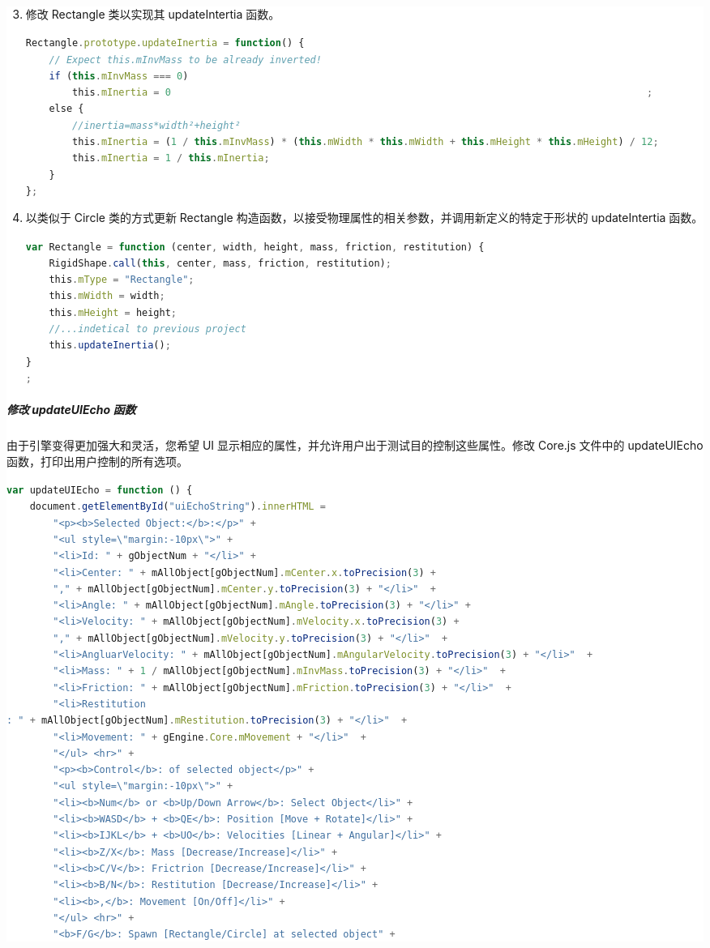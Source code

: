 3.  修改 Rectangle 类以实现其 updateIntertia 函数。

    ```js
    Rectangle.prototype.updateInertia = function() {  
        // Expect this.mInvMass to be already inverted!
        if (this.mInvMass === 0)
            this.mInertia = 0                                                                                  ;
        else {
            //inertia=mass*width²+height²
            this.mInertia = (1 / this.mInvMass) * (this.mWidth * this.mWidth + this.mHeight * this.mHeight) / 12;
            this.mInertia = 1 / this.mInertia;
        }
    };
    ```

4.  以类似于 Circle 类的方式更新 Rectangle 构造函数，以接受物理属性的相关参数，并调用新定义的特定于形状的 updateIntertia 函数。

    ```js
    var Rectangle = function (center, width, height, mass, friction, restitution) {
        RigidShape.call(this, center, mass, friction, restitution);
        this.mType = "Rectangle";
        this.mWidth = width;
        this.mHeight = height;
        //...indetical to previous project
        this.updateInertia();
    }                                                                                                                              ;
    ```

##### 修改 updateUIEcho 函数

由于引擎变得更加强大和灵活，您希望 UI 显示相应的属性，并允许用户出于测试目的控制这些属性。修改 Core.js 文件中的 updateUIEcho 函数，打印出用户控制的所有选项。

```js
var updateUIEcho = function () {
    document.getElementById("uiEchoString").innerHTML =
        "<p><b>Selected Object:</b>:</p>" +
        "<ul style=\"margin:-10px\">" +
        "<li>Id: " + gObjectNum + "</li>" +
        "<li>Center: " + mAllObject[gObjectNum].mCenter.x.toPrecision(3) +
        "," + mAllObject[gObjectNum].mCenter.y.toPrecision(3) + "</li>"  +
        "<li>Angle: " + mAllObject[gObjectNum].mAngle.toPrecision(3) + "</li>" +
        "<li>Velocity: " + mAllObject[gObjectNum].mVelocity.x.toPrecision(3) +
        "," + mAllObject[gObjectNum].mVelocity.y.toPrecision(3) + "</li>"  +
        "<li>AngluarVelocity: " + mAllObject[gObjectNum].mAngularVelocity.toPrecision(3) + "</li>"  +
        "<li>Mass: " + 1 / mAllObject[gObjectNum].mInvMass.toPrecision(3) + "</li>"  +
        "<li>Friction: " + mAllObject[gObjectNum].mFriction.toPrecision(3) + "</li>"  +
        "<li>Restitution                                                                                                                                  : " + mAllObject[gObjectNum].mRestitution.toPrecision(3) + "</li>"  +
        "<li>Movement: " + gEngine.Core.mMovement + "</li>"  +
        "</ul> <hr>" +
        "<p><b>Control</b>: of selected object</p>" +
        "<ul style=\"margin:-10px\">" +
        "<li><b>Num</b> or <b>Up/Down Arrow</b>: Select Object</li>" +
        "<li><b>WASD</b> + <b>QE</b>: Position [Move + Rotate]</li>" +
        "<li><b>IJKL</b> + <b>UO</b>: Velocities [Linear + Angular]</li>" +
        "<li><b>Z/X</b>: Mass [Decrease/Increase]</li>" +
        "<li><b>C/V</b>: Frictrion [Decrease/Increase]</li>" +
        "<li><b>B/N</b>: Restitution [Decrease/Increase]</li>" +
        "<li><b>,</b>: Movement [On/Off]</li>" +
        "</ul> <hr>" +
        "<b>F/G</b>: Spawn [Rectangle/Circle] at selected object" +
```